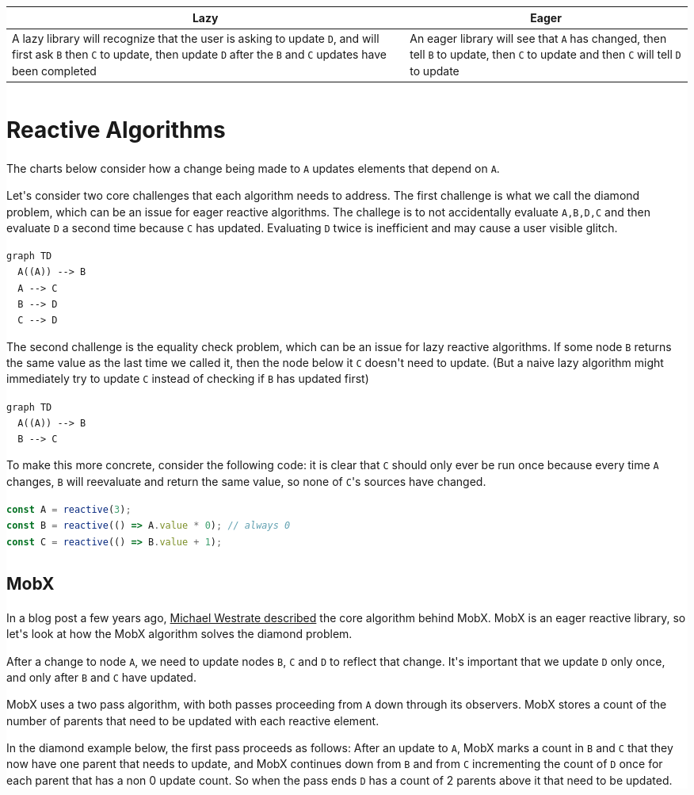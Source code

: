 | Lazy                                                                                                                                                                              | Eager                                                                                                                            |
| --------------------------------------------------------------------------------------------------------------------------------------------------------------------------------- | -------------------------------------------------------------------------------------------------------------------------------- |
| A lazy library will recognize that the user is asking to update `D`, and will first ask `B` then `C` to update, then update `D` after the `B` and `C` updates have been completed | An eager library will see that `A` has changed, then tell `B` to update, then `C` to update and then `C` will tell `D` to update |

# Reactive Algorithms

The charts below consider how a change being made to `A` updates elements that depend on `A`.

Let's consider two core challenges that each algorithm needs to address. The first challenge is what we call the diamond problem, which can be an issue for eager reactive algorithms. The challege is to not accidentally evaluate `A,B,D,C` and then evaluate `D` a second time because `C` has updated.
Evaluating `D` twice is inefficient and may cause a user visible glitch.

```mermaid
graph TD
  A((A)) --> B
  A --> C
  B --> D
  C --> D
```

The second challenge is the equality check problem, which can be an issue for lazy reactive algorithms. If some node `B` returns the same value as the last time we called it, then the node below it `C` doesn't need to update. (But a naive lazy algorithm might immediately try to update `C` instead of checking if `B` has updated first)

```mermaid
graph TD
  A((A)) --> B
  B --> C
```

To make this more concrete, consider the following code: it is clear that `C` should only ever be run once because every time `A` changes, `B` will reevaluate and return the same value, so none of `C`'s sources have changed.

```ts
const A = reactive(3);
const B = reactive(() => A.value * 0); // always 0
const C = reactive(() => B.value + 1);
```

## MobX

In a blog post a few years ago, [Michael Westrate described](https://hackernoon.com/becoming-fully-reactive-an-in-depth-explanation-of-mobservable-55995262a254) the core algorithm behind MobX. MobX is an eager reactive library, so let's look at how the MobX algorithm solves the diamond problem.

After a change to node `A`, we need to update nodes `B`, `C` and `D` to reflect that change.
It's important that we update `D` only once, and only after `B` and `C` have updated.

MobX uses a two pass algorithm, with both passes proceeding from `A` down through its observers. MobX stores a count of the number of parents that need to be updated with each reactive element.

In the diamond example below, the first pass proceeds as follows:
After an update to `A`, MobX marks a count in `B` and `C` that they now have one parent that needs to update,
and MobX continues down from `B` and from `C` incrementing the count of `D` once for each parent that has a non 0 update count. So when the pass ends `D` has a count of 2 parents above it that need to be updated.
